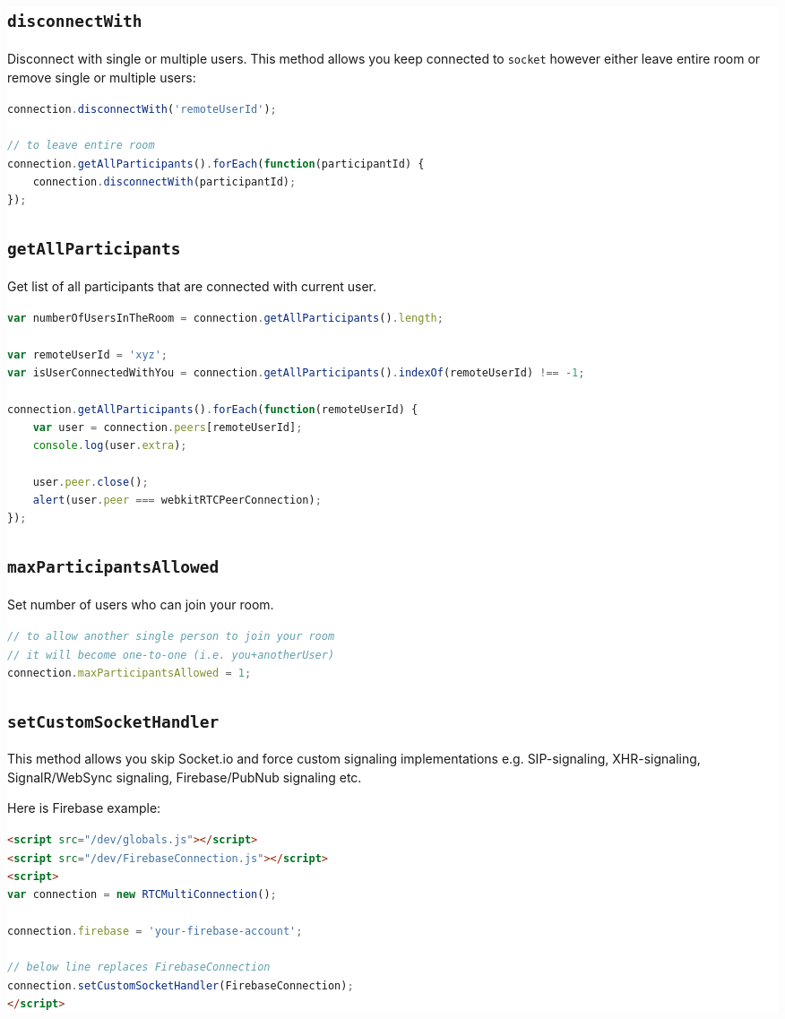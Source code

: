 ## `disconnectWith`

Disconnect with single or multiple users. This method allows you keep connected to `socket` however either leave entire room or remove single or multiple users:

```javascript
connection.disconnectWith('remoteUserId');

// to leave entire room
connection.getAllParticipants().forEach(function(participantId) {
	connection.disconnectWith(participantId);
});
```

## `getAllParticipants`

Get list of all participants that are connected with current user.

```javascript
var numberOfUsersInTheRoom = connection.getAllParticipants().length;

var remoteUserId = 'xyz';
var isUserConnectedWithYou = connection.getAllParticipants().indexOf(remoteUserId) !== -1;

connection.getAllParticipants().forEach(function(remoteUserId) {
	var user = connection.peers[remoteUserId];
	console.log(user.extra);

	user.peer.close();
	alert(user.peer === webkitRTCPeerConnection);
});
```

## `maxParticipantsAllowed`

Set number of users who can join your room.

```javascript
// to allow another single person to join your room
// it will become one-to-one (i.e. you+anotherUser)
connection.maxParticipantsAllowed = 1;
```

## `setCustomSocketHandler`

This method allows you skip Socket.io and force custom signaling implementations e.g. SIP-signaling, XHR-signaling, SignalR/WebSync signaling, Firebase/PubNub signaling etc.

Here is Firebase example:

```html
<script src="/dev/globals.js"></script>
<script src="/dev/FirebaseConnection.js"></script>
<script>
var connection = new RTCMultiConnection();

connection.firebase = 'your-firebase-account';

// below line replaces FirebaseConnection
connection.setCustomSocketHandler(FirebaseConnection);
</script>
```
